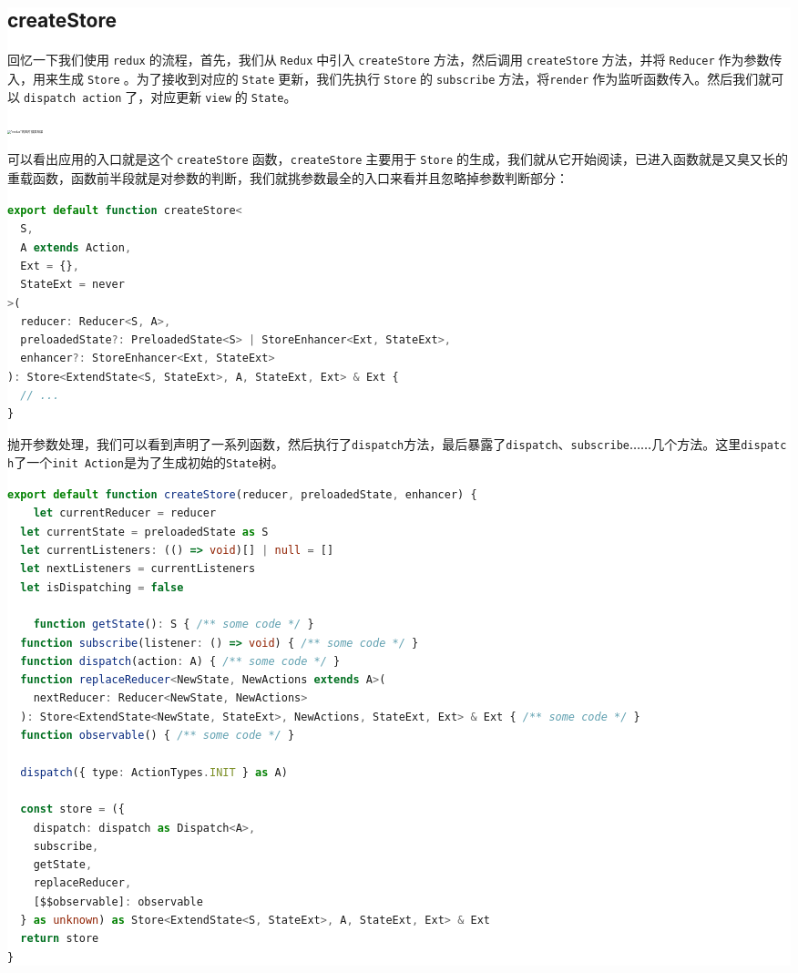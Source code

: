 ## createStore

回忆一下我们使用 `redux` 的流程，首先，我们从 `Redux` 中引入 `createStore` 方法，然后调用 `createStore` 方法，并将 `Reducer` 作为参数传入，用来生成 `Store` 。为了接收到对应的 `State` 更新，我们先执行 `Store` 的 `subscribe` 方法，将`render` 作为监听函数传入。然后我们就可以 `dispatch action` 了，对应更新 `view` 的 `State`。

<img src="assets/react-redux-overview.png" alt="“redux”的图片搜索结果" style="zoom:24%;" />

可以看出应用的入口就是这个 `createStore` 函数，`createStore` 主要用于 `Store` 的生成，我们就从它开始阅读，已进入函数就是又臭又长的重载函数，函数前半段就是对参数的判断，我们就挑参数最全的入口来看并且忽略掉参数判断部分：

```ts
export default function createStore<
  S,
  A extends Action,
  Ext = {},
  StateExt = never
>(
  reducer: Reducer<S, A>,
  preloadedState?: PreloadedState<S> | StoreEnhancer<Ext, StateExt>,
  enhancer?: StoreEnhancer<Ext, StateExt>
): Store<ExtendState<S, StateExt>, A, StateExt, Ext> & Ext {
  // ...
}
```

抛开参数处理，我们可以看到声明了一系列函数，然后执行了`dispatch`方法，最后暴露了`dispatch`、`subscribe`……几个方法。这里`dispatch`了一个`init Action`是为了生成初始的`State`树。

```ts
export default function createStore(reducer, preloadedState, enhancer) {
	let currentReducer = reducer
  let currentState = preloadedState as S
  let currentListeners: (() => void)[] | null = []
  let nextListeners = currentListeners
  let isDispatching = false
  
	function getState(): S { /** some code */ }
  function subscribe(listener: () => void) { /** some code */ }
  function dispatch(action: A) { /** some code */ }
  function replaceReducer<NewState, NewActions extends A>(
    nextReducer: Reducer<NewState, NewActions>
  ): Store<ExtendState<NewState, StateExt>, NewActions, StateExt, Ext> & Ext { /** some code */ }
  function observable() { /** some code */ }
  
  dispatch({ type: ActionTypes.INIT } as A)

  const store = ({
    dispatch: dispatch as Dispatch<A>,
    subscribe,
    getState,
    replaceReducer,
    [$$observable]: observable
  } as unknown) as Store<ExtendState<S, StateExt>, A, StateExt, Ext> & Ext
  return store
}
```
